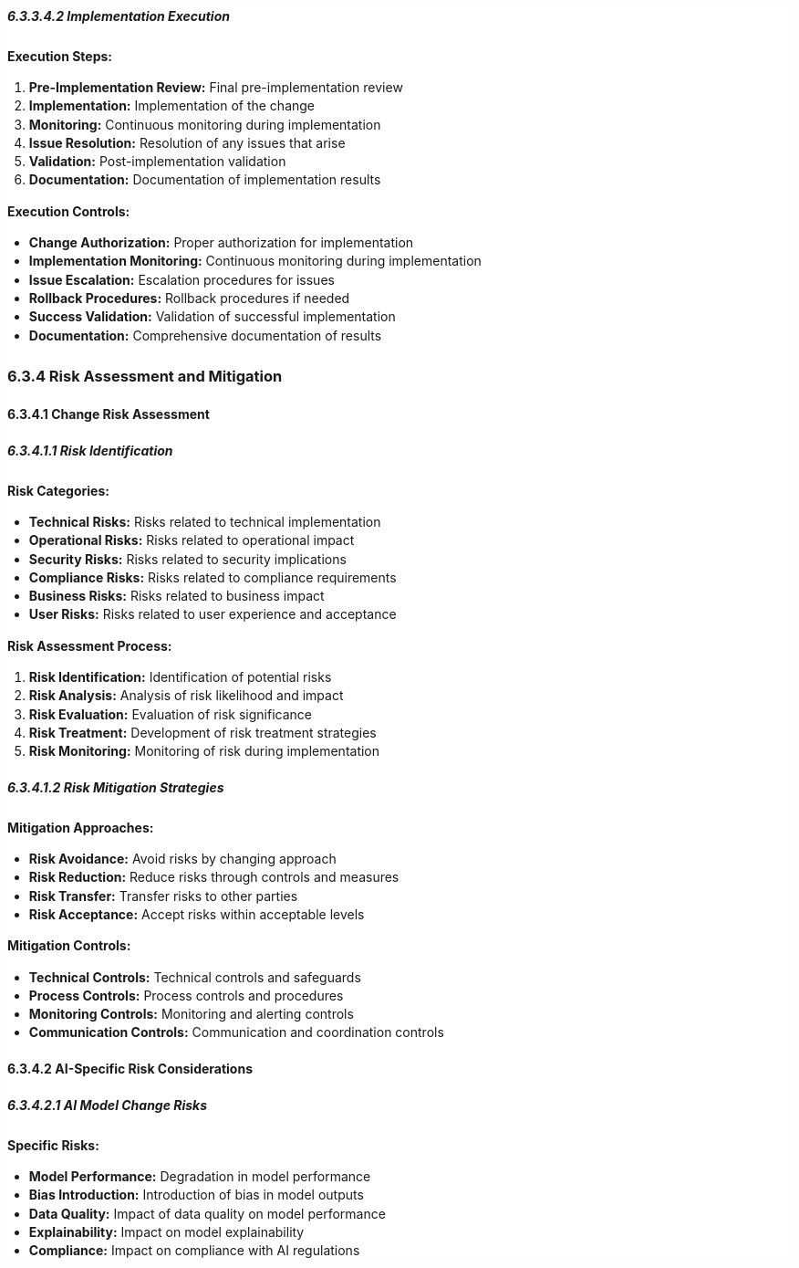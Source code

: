 ##### 6.3.3.4.2 Implementation Execution
**Execution Steps:**
1. **Pre-Implementation Review:** Final pre-implementation review
2. **Implementation:** Implementation of the change
3. **Monitoring:** Continuous monitoring during implementation
4. **Issue Resolution:** Resolution of any issues that arise
5. **Validation:** Post-implementation validation
6. **Documentation:** Documentation of implementation results

**Execution Controls:**
- **Change Authorization:** Proper authorization for implementation
- **Implementation Monitoring:** Continuous monitoring during implementation
- **Issue Escalation:** Escalation procedures for issues
- **Rollback Procedures:** Rollback procedures if needed
- **Success Validation:** Validation of successful implementation
- **Documentation:** Comprehensive documentation of results

### 6.3.4 Risk Assessment and Mitigation

#### 6.3.4.1 Change Risk Assessment

##### 6.3.4.1.1 Risk Identification
**Risk Categories:**
- **Technical Risks:** Risks related to technical implementation
- **Operational Risks:** Risks related to operational impact
- **Security Risks:** Risks related to security implications
- **Compliance Risks:** Risks related to compliance requirements
- **Business Risks:** Risks related to business impact
- **User Risks:** Risks related to user experience and acceptance

**Risk Assessment Process:**
1. **Risk Identification:** Identification of potential risks
2. **Risk Analysis:** Analysis of risk likelihood and impact
3. **Risk Evaluation:** Evaluation of risk significance
4. **Risk Treatment:** Development of risk treatment strategies
5. **Risk Monitoring:** Monitoring of risk during implementation

##### 6.3.4.1.2 Risk Mitigation Strategies
**Mitigation Approaches:**
- **Risk Avoidance:** Avoid risks by changing approach
- **Risk Reduction:** Reduce risks through controls and measures
- **Risk Transfer:** Transfer risks to other parties
- **Risk Acceptance:** Accept risks within acceptable levels

**Mitigation Controls:**
- **Technical Controls:** Technical controls and safeguards
- **Process Controls:** Process controls and procedures
- **Monitoring Controls:** Monitoring and alerting controls
- **Communication Controls:** Communication and coordination controls

#### 6.3.4.2 AI-Specific Risk Considerations

##### 6.3.4.2.1 AI Model Change Risks
**Specific Risks:**
- **Model Performance:** Degradation in model performance
- **Bias Introduction:** Introduction of bias in model outputs
- **Data Quality:** Impact of data quality on model performance
- **Explainability:** Impact on model explainability
- **Compliance:** Impact on compliance with AI regulations
